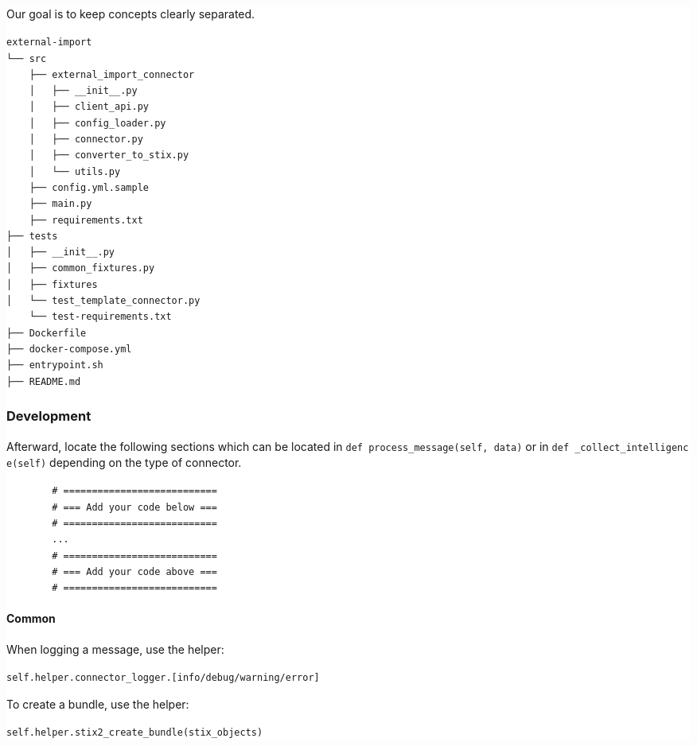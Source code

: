 Our goal is to keep concepts clearly separated.

```
external-import
└── src
    ├── external_import_connector
    │   ├── __init__.py
    │   ├── client_api.py
    │   ├── config_loader.py
    │   ├── connector.py
    │   ├── converter_to_stix.py
    │   └── utils.py
    ├── config.yml.sample
    ├── main.py
    ├── requirements.txt
├── tests
│   ├── __init__.py
│   ├── common_fixtures.py
│   ├── fixtures
│   └── test_template_connector.py
    └── test-requirements.txt
├── Dockerfile
├── docker-compose.yml
├── entrypoint.sh
├── README.md

```

### Development

Afterward, locate the following sections which can be located in `def process_message(self, data)` or in `def _collect_intelligence(self)` depending on the type of connector.

```
        # ===========================
        # === Add your code below ===
        # ===========================
        ...
        # ===========================
        # === Add your code above ===
        # ===========================
```

#### Common

When logging a message, use the helper:

```shell
self.helper.connector_logger.[info/debug/warning/error]
```

To create a bundle, use the helper:

```shell
self.helper.stix2_create_bundle(stix_objects)
```
